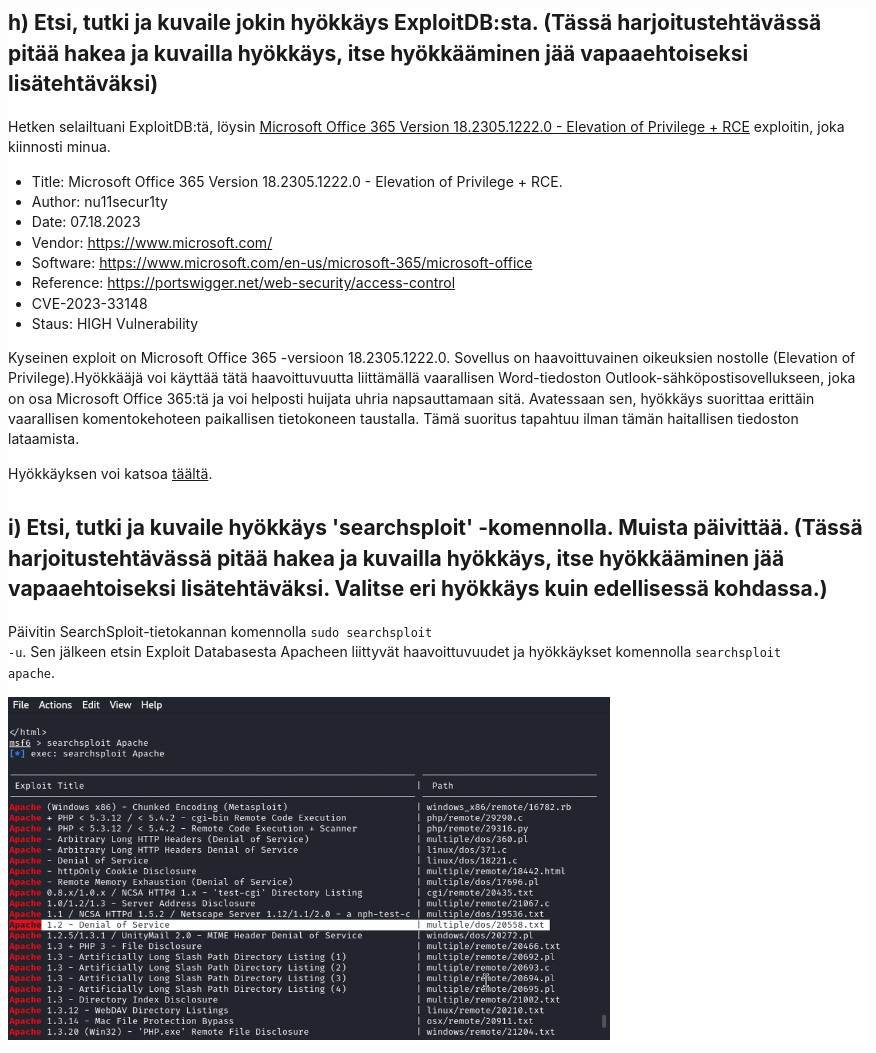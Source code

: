 
## h) Etsi, tutki ja kuvaile jokin hyökkäys ExploitDB:sta. (Tässä harjoitustehtävässä pitää hakea ja kuvailla hyökkäys, itse hyökkääminen jää vapaaehtoiseksi lisätehtäväksi)

Hetken selailtuani ExploitDB:tä, löysin [Microsoft Office 365 Version 18.2305.1222.0 - Elevation of Privilege + RCE](https://www.exploit-db.com/exploits/51609) exploitin, joka kiinnosti minua.

- Title: Microsoft Office 365 Version 18.2305.1222.0 - Elevation of Privilege + RCE.
- Author: nu11secur1ty
- Date: 07.18.2023
- Vendor: https://www.microsoft.com/
- Software: https://www.microsoft.com/en-us/microsoft-365/microsoft-office
- Reference: https://portswigger.net/web-security/access-control
- CVE-2023-33148
- Staus: HIGH Vulnerability

Kyseinen exploit on Microsoft Office 365 -versioon 18.2305.1222.0. Sovellus on haavoittuvainen oikeuksien nostolle (Elevation of Privilege).Hyökkääjä voi käyttää tätä haavoittuvuutta liittämällä vaarallisen Word-tiedoston Outlook-sähköpostisovellukseen, joka on osa Microsoft Office 365:tä ja voi helposti huijata uhria napsauttamaan sitä. Avatessaan sen, hyökkäys suorittaa erittäin vaarallisen komentokehoteen paikallisen tietokoneen taustalla. Tämä suoritus tapahtuu ilman tämän haitallisen tiedoston lataamista.

Hyökkäyksen voi katsoa [täältä](https://www.youtube.com/watch?time_continue=3&v=h9UWf7R49H8&embeds_referring_euri=https%3A%2F%2Fwww.nu11secur1ty.com%2F&source_ve_path=MzY4NDIsMzY4NDIsMzY4NDIsMTM5MTE3LDM2ODQyLDM2ODQyLDI4NjY2&feature=emb_logo).


## i) Etsi, tutki ja kuvaile hyökkäys 'searchsploit' -komennolla. Muista päivittää. (Tässä harjoitustehtävässä pitää hakea ja kuvailla hyökkäys, itse hyökkääminen jää vapaaehtoiseksi lisätehtäväksi. Valitse eri hyökkäys kuin edellisessä kohdassa.)

Päivitin SearchSploit-tietokannan komennolla <code>sudo searchsploit -u</code>. Sen jälkeen etsin Exploit Databasesta Apacheen liittyvät haavoittuvuudet ja hyökkäykset komennolla <code>searchsploit apache</code>.

<img src="/images/searchsploit1.png" alt="" title="" width="70%" height="70%">
